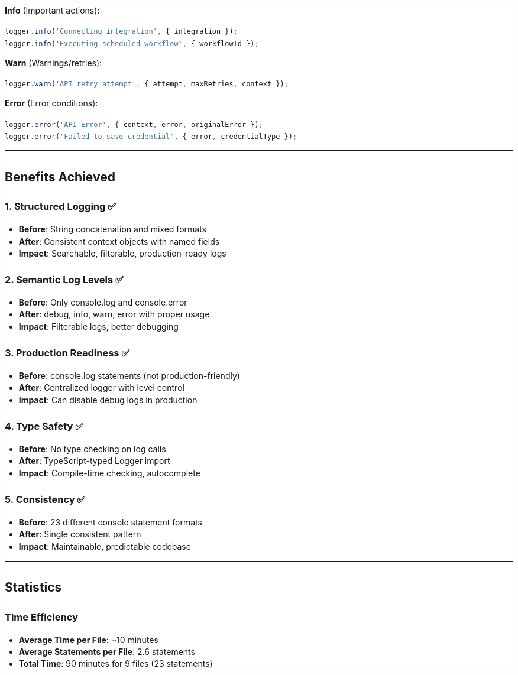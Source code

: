 **Info** (Important actions):
```typescript
logger.info('Connecting integration', { integration });
logger.info('Executing scheduled workflow', { workflowId });
```

**Warn** (Warnings/retries):
```typescript
logger.warn('API retry attempt', { attempt, maxRetries, context });
```

**Error** (Error conditions):
```typescript
logger.error('API Error', { context, error, originalError });
logger.error('Failed to save credential', { error, credentialType });
```

---

## Benefits Achieved

### 1. Structured Logging ✅
- **Before**: String concatenation and mixed formats
- **After**: Consistent context objects with named fields
- **Impact**: Searchable, filterable, production-ready logs

### 2. Semantic Log Levels ✅
- **Before**: Only console.log and console.error
- **After**: debug, info, warn, error with proper usage
- **Impact**: Filterable logs, better debugging

### 3. Production Readiness ✅
- **Before**: console.log statements (not production-friendly)
- **After**: Centralized logger with level control
- **Impact**: Can disable debug logs in production

### 4. Type Safety ✅
- **Before**: No type checking on log calls
- **After**: TypeScript-typed Logger import
- **Impact**: Compile-time checking, autocomplete

### 5. Consistency ✅
- **Before**: 23 different console statement formats
- **After**: Single consistent pattern
- **Impact**: Maintainable, predictable codebase

---

## Statistics

### Time Efficiency
- **Average Time per File**: ~10 minutes
- **Average Statements per File**: 2.6 statements
- **Total Time**: 90 minutes for 9 files (23 statements)
